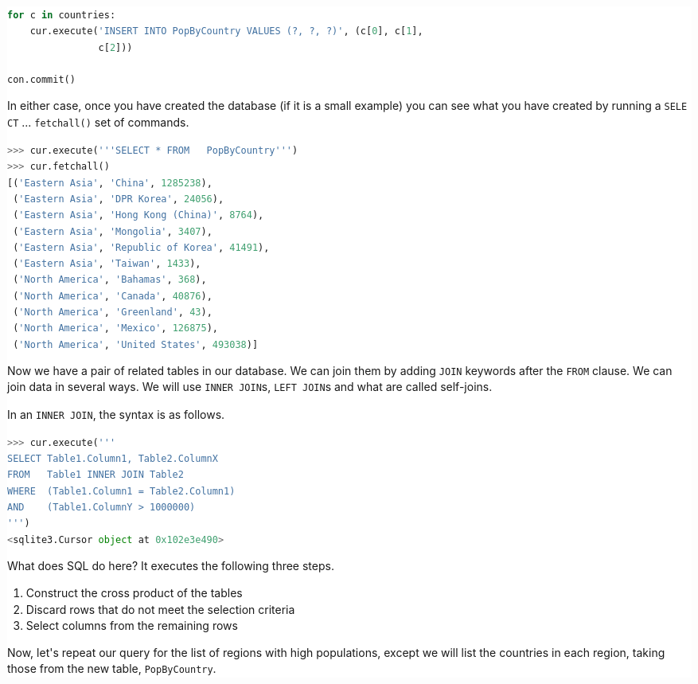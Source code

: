 ```python 
for c in countries:
    cur.execute('INSERT INTO PopByCountry VALUES (?, ?, ?)', (c[0], c[1],
                c[2]))

con.commit()
``` 


In either case, once you have created the database (if it is a small example)
you can see what you have created by running a ```SELECT``` ... ```fetchall()```
set of commands. 


```python
>>> cur.execute('''SELECT * FROM   PopByCountry''')
>>> cur.fetchall()
[('Eastern Asia', 'China', 1285238),
 ('Eastern Asia', 'DPR Korea', 24056),
 ('Eastern Asia', 'Hong Kong (China)', 8764),
 ('Eastern Asia', 'Mongolia', 3407),
 ('Eastern Asia', 'Republic of Korea', 41491),
 ('Eastern Asia', 'Taiwan', 1433),
 ('North America', 'Bahamas', 368),
 ('North America', 'Canada', 40876),
 ('North America', 'Greenland', 43),
 ('North America', 'Mexico', 126875),
 ('North America', 'United States', 493038)]
```

Now we have a pair of related tables in our database. 
We can join them by adding ```JOIN``` keywords after the ```FROM``` clause. 
We can join data in several ways. 
We will use ```INNER JOIN```s, ```LEFT JOIN```s and what are called self-joins. 

In an ```INNER JOIN```, the syntax is as follows. 

```python 
>>> cur.execute('''
SELECT Table1.Column1, Table2.ColumnX 
FROM   Table1 INNER JOIN Table2 
WHERE  (Table1.Column1 = Table2.Column1) 
AND    (Table1.ColumnY > 1000000)
''')
<sqlite3.Cursor object at 0x102e3e490>

``` 
What does SQL do here?
It executes the following three steps. 
1. Construct the cross product of the tables
1. Discard rows that do not meet the selection criteria
1. Select columns from the remaining rows

Now, let's repeat our query for the list of regions
with high populations, 
except we will list the countries in each region, 
taking those from the new table, ```PopByCountry```. 

